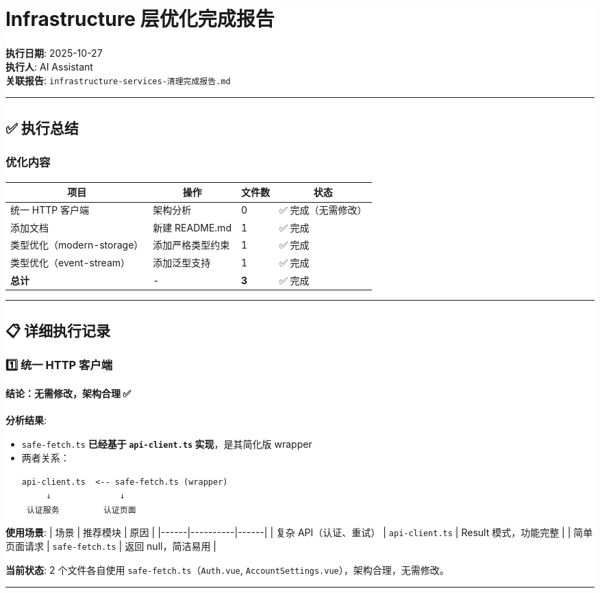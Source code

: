 # Infrastructure 层优化完成报告

**执行日期**: 2025-10-27  
**执行人**: AI Assistant  
**关联报告**: `infrastructure-services-清理完成报告.md`

---

## ✅ 执行总结

### 优化内容

| 项目                       | 操作             | 文件数 | 状态                |
| -------------------------- | ---------------- | ------ | ------------------- |
| 统一 HTTP 客户端           | 架构分析         | 0      | ✅ 完成（无需修改） |
| 添加文档                   | 新建 README.md   | 1      | ✅ 完成             |
| 类型优化（modern-storage） | 添加严格类型约束 | 1      | ✅ 完成             |
| 类型优化（event-stream）   | 添加泛型支持     | 1      | ✅ 完成             |
| **总计**                   | -                | **3**  | ✅ 完成             |

---

## 📋 详细执行记录

### 1️⃣ 统一 HTTP 客户端

#### 结论：无需修改，架构合理 ✅

**分析结果**:

- `safe-fetch.ts` **已经基于 `api-client.ts` 实现**，是其简化版 wrapper
- 两者关系：
  ```
  api-client.ts  <-- safe-fetch.ts (wrapper)
       ↓              ↓
   认证服务         认证页面
  ```

**使用场景**:
| 场景 | 推荐模块 | 原因 |
|------|----------|------|
| 复杂 API（认证、重试） | `api-client.ts` | Result 模式，功能完整 |
| 简单页面请求 | `safe-fetch.ts` | 返回 null，简洁易用 |

**当前状态**: 2 个文件各自使用 `safe-fetch.ts`（`Auth.vue`, `AccountSettings.vue`），架构合理，无需修改。

---
